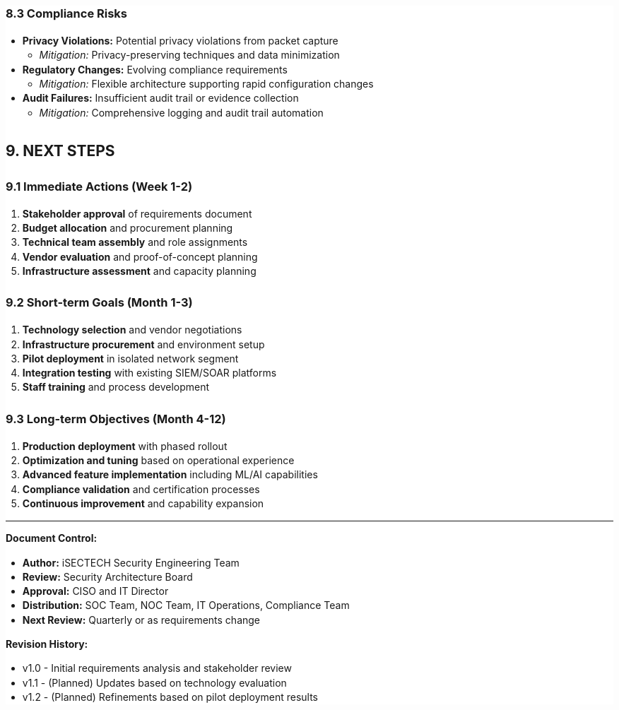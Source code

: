 ### 8.3 Compliance Risks
- **Privacy Violations:** Potential privacy violations from packet capture
  - *Mitigation:* Privacy-preserving techniques and data minimization
- **Regulatory Changes:** Evolving compliance requirements
  - *Mitigation:* Flexible architecture supporting rapid configuration changes
- **Audit Failures:** Insufficient audit trail or evidence collection
  - *Mitigation:* Comprehensive logging and audit trail automation

## 9. NEXT STEPS

### 9.1 Immediate Actions (Week 1-2)
1. **Stakeholder approval** of requirements document
2. **Budget allocation** and procurement planning
3. **Technical team assembly** and role assignments
4. **Vendor evaluation** and proof-of-concept planning
5. **Infrastructure assessment** and capacity planning

### 9.2 Short-term Goals (Month 1-3)
1. **Technology selection** and vendor negotiations
2. **Infrastructure procurement** and environment setup
3. **Pilot deployment** in isolated network segment
4. **Integration testing** with existing SIEM/SOAR platforms
5. **Staff training** and process development

### 9.3 Long-term Objectives (Month 4-12)
1. **Production deployment** with phased rollout
2. **Optimization and tuning** based on operational experience
3. **Advanced feature implementation** including ML/AI capabilities
4. **Compliance validation** and certification processes
5. **Continuous improvement** and capability expansion

---

**Document Control:**
- **Author:** iSECTECH Security Engineering Team
- **Review:** Security Architecture Board
- **Approval:** CISO and IT Director
- **Distribution:** SOC Team, NOC Team, IT Operations, Compliance Team
- **Next Review:** Quarterly or as requirements change

**Revision History:**
- v1.0 - Initial requirements analysis and stakeholder review
- v1.1 - (Planned) Updates based on technology evaluation
- v1.2 - (Planned) Refinements based on pilot deployment results